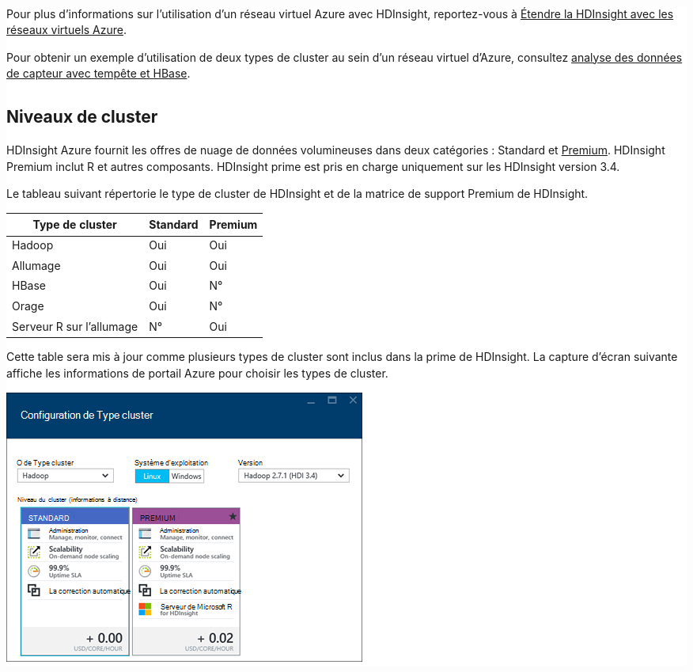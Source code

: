 Pour plus d’informations sur l’utilisation d’un réseau virtuel Azure avec HDInsight, reportez-vous à [Étendre la HDInsight avec les réseaux virtuels Azure](hdinsight-extend-hadoop-virtual-network.md).

Pour obtenir un exemple d’utilisation de deux types de cluster au sein d’un réseau virtuel d’Azure, consultez [analyse des données de capteur avec tempête et HBase](hdinsight-storm-sensor-data-analysis.md).


## <a name="cluster-tiers"></a>Niveaux de cluster

HDInsight Azure fournit les offres de nuage de données volumineuses dans deux catégories : Standard et [Premium](hdinsight-component-versioning.md#hdinsight-standard-and-hdinsight-premium). HDInsight Premium inclut R et autres composants. HDInsight prime est pris en charge uniquement sur les HDInsight version 3.4.

Le tableau suivant répertorie le type de cluster de HDInsight et de la matrice de support Premium de HDInsight.

| Type de cluster | Standard | Premium  |
|--------------|---------------|--------------|
| Hadoop       | Oui           | Oui          |
| Allumage        | Oui           | Oui          |
| HBase        | Oui           | N°           |
| Orage        | Oui           | N°           |
| Serveur R sur l’allumage | N° | Oui |

Cette table sera mis à jour comme plusieurs types de cluster sont inclus dans la prime de HDInsight. La capture d’écran suivante affiche les informations de portail Azure pour choisir les types de cluster.

![Configuration de prime HDInsight](./media/hdinsight-hadoop-provision-linux-clusters/hdinsight-cluster-type-configuration.png)
